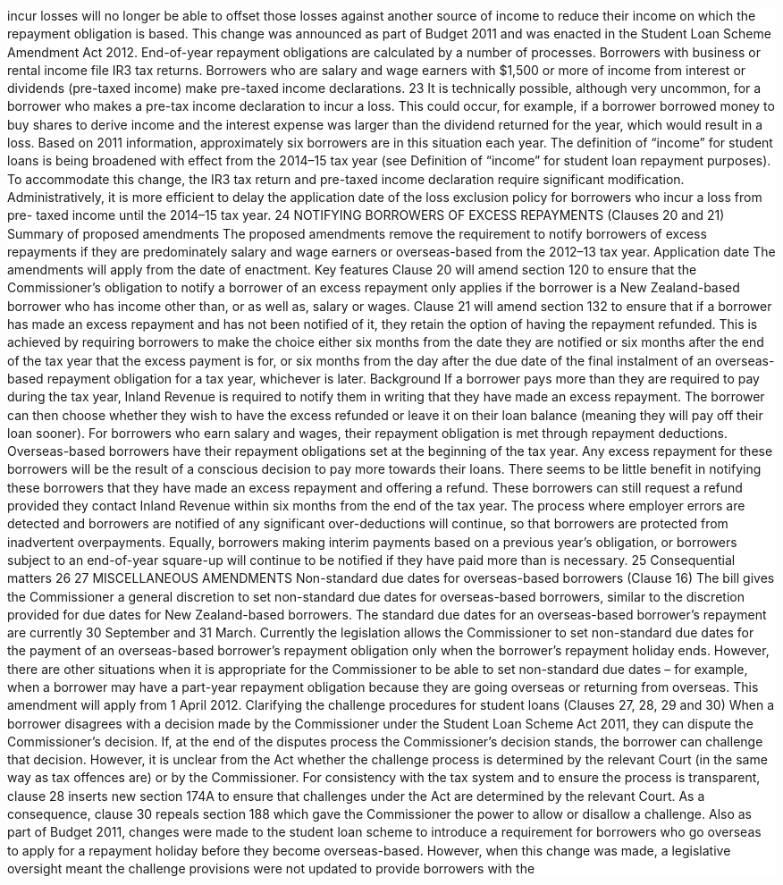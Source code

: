 incur losses will no longer be able to offset those losses against another source of income to reduce their income on which the repayment obligation is based. This change was announced as part of Budget 2011 and was enacted in the Student Loan Scheme Amendment Act 2012. End-of-year repayment obligations are calculated by a number of processes. Borrowers with business or rental income file IR3 tax returns. Borrowers who are salary and wage earners with $1,500 or more of income from interest or dividends (pre-taxed income) make pre-taxed income declarations. 23 It is technically possible, although very uncommon, for a borrower who makes a pre-tax income declaration to incur a loss. This could occur, for example, if a borrower borrowed money to buy shares to derive income and the interest expense was larger than the dividend returned for the year, which would result in a loss. Based on 2011 information, approximately six borrowers are in this situation each year. The definition of “income” for student loans is being broadened with effect from the 2014–15 tax year (see Definition of “income” for student loan repayment purposes). To accommodate this change, the IR3 tax return and pre-taxed income declaration require significant modification. Administratively, it is more efficient to delay the application date of the loss exclusion policy for borrowers who incur a loss from pre- taxed income until the 2014–15 tax year. 24 NOTIFYING BORROWERS OF EXCESS REPAYMENTS (Clauses 20 and 21) Summary of proposed amendments The proposed amendments remove the requirement to notify borrowers of excess repayments if they are predominately salary and wage earners or overseas-based from the 2012–13 tax year. Application date The amendments will apply from the date of enactment. Key features Clause 20 will amend section 120 to ensure that the Commissioner’s obligation to notify a borrower of an excess repayment only applies if the borrower is a New Zealand-based borrower who has income other than, or as well as, salary or wages. Clause 21 will amend section 132 to ensure that if a borrower has made an excess repayment and has not been notified of it, they retain the option of having the repayment refunded. This is achieved by requiring borrowers to make the choice either six months from the date they are notified or six months after the end of the tax year that the excess payment is for, or six months from the day after the due date of the final instalment of an overseas-based repayment obligation for a tax year, whichever is later. Background If a borrower pays more than they are required to pay during the tax year, Inland Revenue is required to notify them in writing that they have made an excess repayment. The borrower can then choose whether they wish to have the excess refunded or leave it on their loan balance (meaning they will pay off their loan sooner). For borrowers who earn salary and wages, their repayment obligation is met through repayment deductions. Overseas-based borrowers have their repayment obligations set at the beginning of the tax year. Any excess repayment for these borrowers will be the result of a conscious decision to pay more towards their loans. There seems to be little benefit in notifying these borrowers that they have made an excess repayment and offering a refund. These borrowers can still request a refund provided they contact Inland Revenue within six months from the end of the tax year. The process where employer errors are detected and borrowers are notified of any significant over-deductions will continue, so that borrowers are protected from inadvertent overpayments. Equally, borrowers making interim payments based on a previous year’s obligation, or borrowers subject to an end-of-year square-up will continue to be notified if they have paid more than is necessary. 25 Consequential matters 26 27 MISCELLANEOUS AMENDMENTS Non-standard due dates for overseas-based borrowers (Clause 16) The bill gives the Commissioner a general discretion to set non-standard due dates for overseas-based borrowers, similar to the discretion provided for due dates for New Zealand-based borrowers. The standard due dates for an overseas-based borrower’s repayment are currently 30 September and 31 March. Currently the legislation allows the Commissioner to set non-standard due dates for the payment of an overseas-based borrower’s repayment obligation only when the borrower’s repayment holiday ends. However, there are other situations when it is appropriate for the Commissioner to be able to set non-standard due dates – for example, when a borrower may have a part-year repayment obligation because they are going overseas or returning from overseas. This amendment will apply from 1 April 2012. Clarifying the challenge procedures for student loans (Clauses 27, 28, 29 and 30) When a borrower disagrees with a decision made by the Commissioner under the Student Loan Scheme Act 2011, they can dispute the Commissioner’s decision. If, at the end of the disputes process the Commissioner’s decision stands, the borrower can challenge that decision. However, it is unclear from the Act whether the challenge process is determined by the relevant Court (in the same way as tax offences are) or by the Commissioner. For consistency with the tax system and to ensure the process is transparent, clause 28 inserts new section 174A to ensure that challenges under the Act are determined by the relevant Court. As a consequence, clause 30 repeals section 188 which gave the Commissioner the power to allow or disallow a challenge. Also as part of Budget 2011, changes were made to the student loan scheme to introduce a requirement for borrowers who go overseas to apply for a repayment holiday before they become overseas-based. However, when this change was made, a legislative oversight meant the challenge provisions were not updated to provide borrowers with the